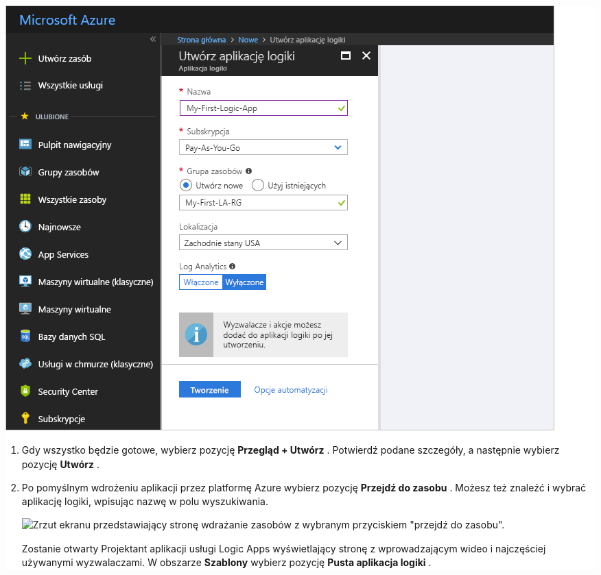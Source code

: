    ![Zrzut ekranu przedstawiający stronę tworzenia Logic Apps pokazującą okienko ze szczegółowymi informacjami o nowej aplikacji logiki.](./media/quickstart-create-first-logic-app-workflow/create-logic-app-settings.png)

1. Gdy wszystko będzie gotowe, wybierz pozycję **Przegląd + Utwórz** . Potwierdź podane szczegóły, a następnie wybierz pozycję **Utwórz** .

1. Po pomyślnym wdrożeniu aplikacji przez platformę Azure wybierz pozycję **Przejdź do zasobu** . Możesz też znaleźć i wybrać aplikację logiki, wpisując nazwę w polu wyszukiwania.

   ![Zrzut ekranu przedstawiający stronę wdrażanie zasobów z wybranym przyciskiem "przejdź do zasobu".](./media/quickstart-create-first-logic-app-workflow/go-to-new-logic-app-resource.png)

   Zostanie otwarty Projektant aplikacji usługi Logic Apps wyświetlający stronę z wprowadzającym wideo i najczęściej używanymi wyzwalaczami. W obszarze **Szablony** wybierz pozycję **Pusta aplikacja logiki** .

